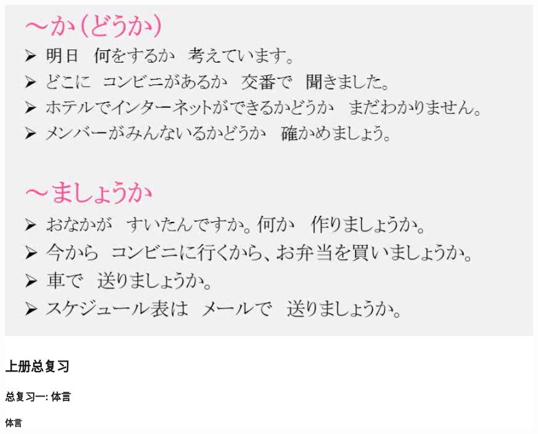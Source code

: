 ![image-20201216231023427](新标准日本语学习笔记.assets/image-20201216231023427.png)

## 上册总复习

### 总复习一: 体言

#### 体言
